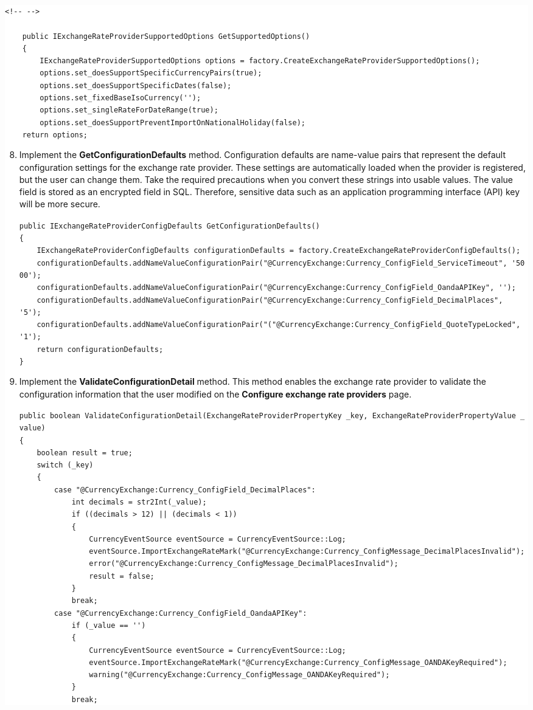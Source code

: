     <!-- -->

        public IExchangeRateProviderSupportedOptions GetSupportedOptions()
        {
            IExchangeRateProviderSupportedOptions options = factory.CreateExchangeRateProviderSupportedOptions();
            options.set_doesSupportSpecificCurrencyPairs(true);
            options.set_doesSupportSpecificDates(false);
            options.set_fixedBaseIsoCurrency('');
            options.set_singleRateForDateRange(true);
            options.set_doesSupportPreventImportOnNationalHoliday(false);
        return options;

8.  Implement the **GetConfigurationDefaults** method. Configuration defaults are name-value pairs that represent the default 
configuration settings for the exchange rate provider. These settings are automatically loaded when the provider is registered, but the 
user can change them. Take the required precautions when you convert these strings into usable values. The value field is stored as an 
encrypted field in SQL. Therefore, sensitive data such as an application programming interface (API) key will be more secure.

        public IExchangeRateProviderConfigDefaults GetConfigurationDefaults()
        {
            IExchangeRateProviderConfigDefaults configurationDefaults = factory.CreateExchangeRateProviderConfigDefaults();
            configurationDefaults.addNameValueConfigurationPair("@CurrencyExchange:Currency_ConfigField_ServiceTimeout", '5000');
            configurationDefaults.addNameValueConfigurationPair("@CurrencyExchange:Currency_ConfigField_OandaAPIKey", '');
            configurationDefaults.addNameValueConfigurationPair("@CurrencyExchange:Currency_ConfigField_DecimalPlaces", '5');
            configurationDefaults.addNameValueConfigurationPair("("@CurrencyExchange:Currency_ConfigField_QuoteTypeLocked", '1');
            return configurationDefaults;
        }

9.  Implement the **ValidateConfigurationDetail** method. This method enables the exchange rate provider to validate the configuration 
information that the user modified on the **Configure exchange rate providers** page.

        public boolean ValidateConfigurationDetail(ExchangeRateProviderPropertyKey _key, ExchangeRateProviderPropertyValue _value)
        {
            boolean result = true;
            switch (_key)
            {
                case "@CurrencyExchange:Currency_ConfigField_DecimalPlaces":
                    int decimals = str2Int(_value);
                    if ((decimals > 12) || (decimals < 1))
                    {
                        CurrencyEventSource eventSource = CurrencyEventSource::Log;
                        eventSource.ImportExchangeRateMark("@CurrencyExchange:Currency_ConfigMessage_DecimalPlacesInvalid");
                        error("@CurrencyExchange:Currency_ConfigMessage_DecimalPlacesInvalid");
                        result = false;
                    }
                    break;
                case "@CurrencyExchange:Currency_ConfigField_OandaAPIKey":
                    if (_value == '')
                    {
                        CurrencyEventSource eventSource = CurrencyEventSource::Log;
                        eventSource.ImportExchangeRateMark("@CurrencyExchange:Currency_ConfigMessage_OANDAKeyRequired");
                        warning("@CurrencyExchange:Currency_ConfigMessage_OANDAKeyRequired");
                    }
                    break;